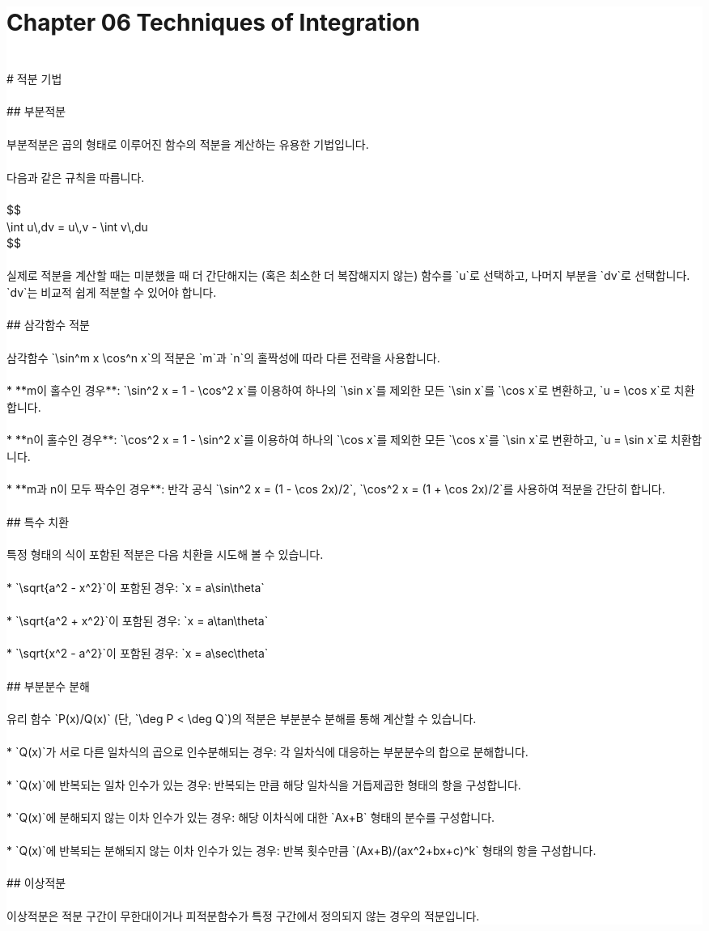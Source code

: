 # Chapter 06 Techniques of Integration<br>
<br>
# 적분 기법<br>
<br>
## 부분적분<br>
<br>
부분적분은 곱의 형태로 이루어진 함수의 적분을 계산하는 유용한 기법입니다.<br>
<br>
다음과 같은 규칙을 따릅니다.<br>
<br>
$$<br>
\int u\,dv = u\,v - \int v\,du<br>
$$<br>
<br>
실제로 적분을 계산할 때는 미분했을 때 더 간단해지는 (혹은 최소한 더 복잡해지지 않는) 함수를 `u`로 선택하고, 나머지 부분을 `dv`로 선택합니다. `dv`는 비교적 쉽게 적분할 수 있어야 합니다.<br>
<br>
## 삼각함수 적분<br>
<br>
삼각함수 `\sin^m x \cos^n x`의 적분은 `m`과 `n`의 홀짝성에 따라 다른 전략을 사용합니다.<br>
<br>
* **m이 홀수인 경우**: `\sin^2 x = 1 - \cos^2 x`를 이용하여 하나의 `\sin x`를 제외한 모든 `\sin x`를 `\cos x`로 변환하고, `u = \cos x`로 치환합니다.<br>
<br>
* **n이 홀수인 경우**: `\cos^2 x = 1 - \sin^2 x`를 이용하여 하나의 `\cos x`를 제외한 모든 `\cos x`를 `\sin x`로 변환하고, `u = \sin x`로 치환합니다.<br>
<br>
* **m과 n이 모두 짝수인 경우**: 반각 공식 `\sin^2 x = (1 - \cos 2x)/2`, `\cos^2 x = (1 + \cos 2x)/2`를 사용하여 적분을 간단히 합니다.<br>
<br>
## 특수 치환<br>
<br>
특정 형태의 식이 포함된 적분은 다음 치환을 시도해 볼 수 있습니다.<br>
<br>
* `\sqrt{a^2 - x^2}`이 포함된 경우: `x = a\sin\theta`<br>
<br>
* `\sqrt{a^2 + x^2}`이 포함된 경우: `x = a\tan\theta`<br>
<br>
* `\sqrt{x^2 - a^2}`이 포함된 경우: `x = a\sec\theta`<br>
<br>
## 부분분수 분해<br>
<br>
유리 함수 `P(x)/Q(x)` (단, `\deg P < \deg Q`)의 적분은 부분분수 분해를 통해 계산할 수 있습니다.<br>
<br>
* `Q(x)`가 서로 다른 일차식의 곱으로 인수분해되는 경우: 각 일차식에 대응하는 부분분수의 합으로 분해합니다.<br>
<br>
* `Q(x)`에 반복되는 일차 인수가 있는 경우: 반복되는 만큼 해당 일차식을 거듭제곱한 형태의 항을 구성합니다.<br>
<br>
* `Q(x)`에 분해되지 않는 이차 인수가 있는 경우: 해당 이차식에 대한 `Ax+B` 형태의 분수를 구성합니다.<br>
<br>
* `Q(x)`에 반복되는 분해되지 않는 이차 인수가 있는 경우: 반복 횟수만큼 `(Ax+B)/(ax^2+bx+c)^k` 형태의 항을 구성합니다.<br>
<br>
## 이상적분<br>
<br>
이상적분은 적분 구간이 무한대이거나 피적분함수가 특정 구간에서 정의되지 않는 경우의 적분입니다.<br>